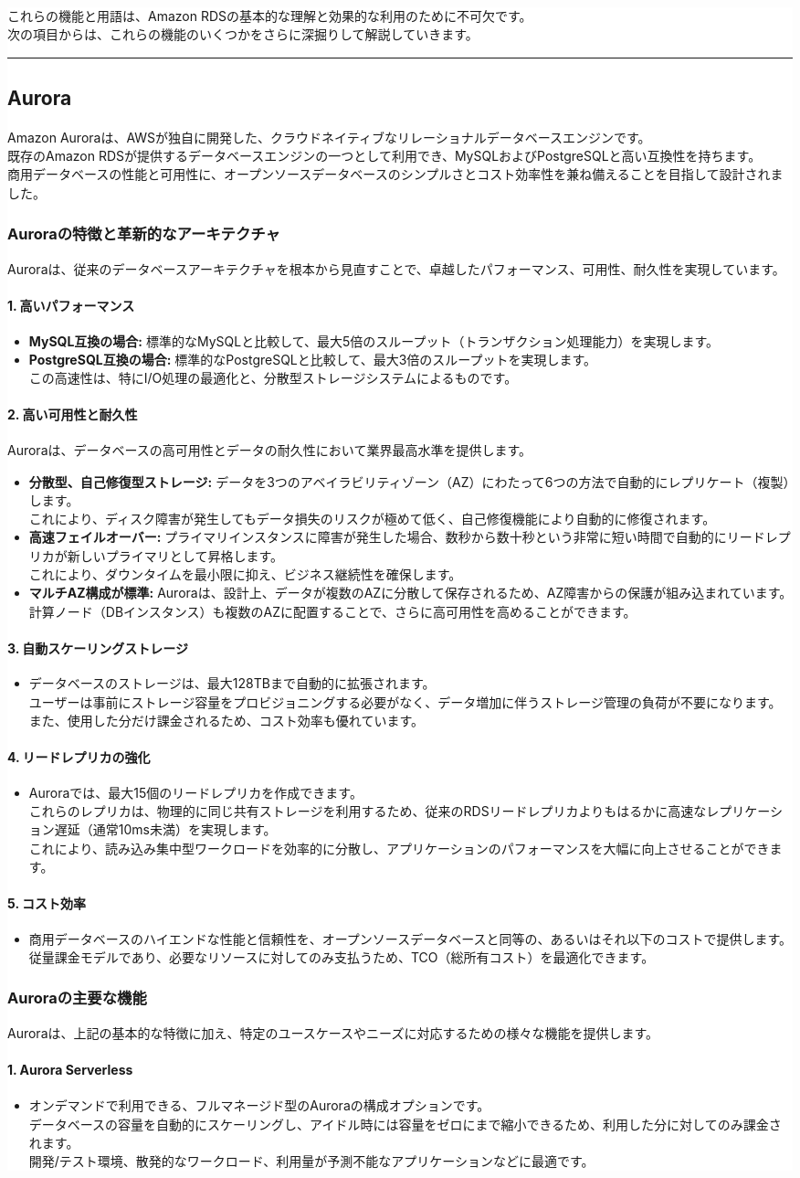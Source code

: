 これらの機能と用語は、Amazon RDSの基本的な理解と効果的な利用のために不可欠です。  
次の項目からは、これらの機能のいくつかをさらに深掘りして解説していきます。  

---

## Aurora

Amazon Auroraは、AWSが独自に開発した、クラウドネイティブなリレーショナルデータベースエンジンです。  
既存のAmazon RDSが提供するデータベースエンジンの一つとして利用でき、MySQLおよびPostgreSQLと高い互換性を持ちます。  
商用データベースの性能と可用性に、オープンソースデータベースのシンプルさとコスト効率性を兼ね備えることを目指して設計されました。  

### Auroraの特徴と革新的なアーキテクチャ

Auroraは、従来のデータベースアーキテクチャを根本から見直すことで、卓越したパフォーマンス、可用性、耐久性を実現しています。  

#### 1. 高いパフォーマンス  
*   **MySQL互換の場合:** 標準的なMySQLと比較して、最大5倍のスループット（トランザクション処理能力）を実現します。  
*   **PostgreSQL互換の場合:** 標準的なPostgreSQLと比較して、最大3倍のスループットを実現します。  
この高速性は、特にI/O処理の最適化と、分散型ストレージシステムによるものです。  

#### 2. 高い可用性と耐久性  
Auroraは、データベースの高可用性とデータの耐久性において業界最高水準を提供します。  
*   **分散型、自己修復型ストレージ:** データを3つのアベイラビリティゾーン（AZ）にわたって6つの方法で自動的にレプリケート（複製）します。  
    これにより、ディスク障害が発生してもデータ損失のリスクが極めて低く、自己修復機能により自動的に修復されます。  
*   **高速フェイルオーバー:** プライマリインスタンスに障害が発生した場合、数秒から数十秒という非常に短い時間で自動的にリードレプリカが新しいプライマリとして昇格します。  
    これにより、ダウンタイムを最小限に抑え、ビジネス継続性を確保します。  
*   **マルチAZ構成が標準:** Auroraは、設計上、データが複数のAZに分散して保存されるため、AZ障害からの保護が組み込まれています。  
    計算ノード（DBインスタンス）も複数のAZに配置することで、さらに高可用性を高めることができます。  

#### 3. 自動スケーリングストレージ  
*   データベースのストレージは、最大128TBまで自動的に拡張されます。  
    ユーザーは事前にストレージ容量をプロビジョニングする必要がなく、データ増加に伴うストレージ管理の負荷が不要になります。  
    また、使用した分だけ課金されるため、コスト効率も優れています。  

#### 4. リードレプリカの強化  
*   Auroraでは、最大15個のリードレプリカを作成できます。  
    これらのレプリカは、物理的に同じ共有ストレージを利用するため、従来のRDSリードレプリカよりもはるかに高速なレプリケーション遅延（通常10ms未満）を実現します。  
    これにより、読み込み集中型ワークロードを効率的に分散し、アプリケーションのパフォーマンスを大幅に向上させることができます。  

#### 5. コスト効率  
*   商用データベースのハイエンドな性能と信頼性を、オープンソースデータベースと同等の、あるいはそれ以下のコストで提供します。  
    従量課金モデルであり、必要なリソースに対してのみ支払うため、TCO（総所有コスト）を最適化できます。  

### Auroraの主要な機能

Auroraは、上記の基本的な特徴に加え、特定のユースケースやニーズに対応するための様々な機能を提供します。  

#### 1. Aurora Serverless  
*   オンデマンドで利用できる、フルマネージド型のAuroraの構成オプションです。  
    データベースの容量を自動的にスケーリングし、アイドル時には容量をゼロにまで縮小できるため、利用した分に対してのみ課金されます。  
    開発/テスト環境、散発的なワークロード、利用量が予測不能なアプリケーションなどに最適です。  
